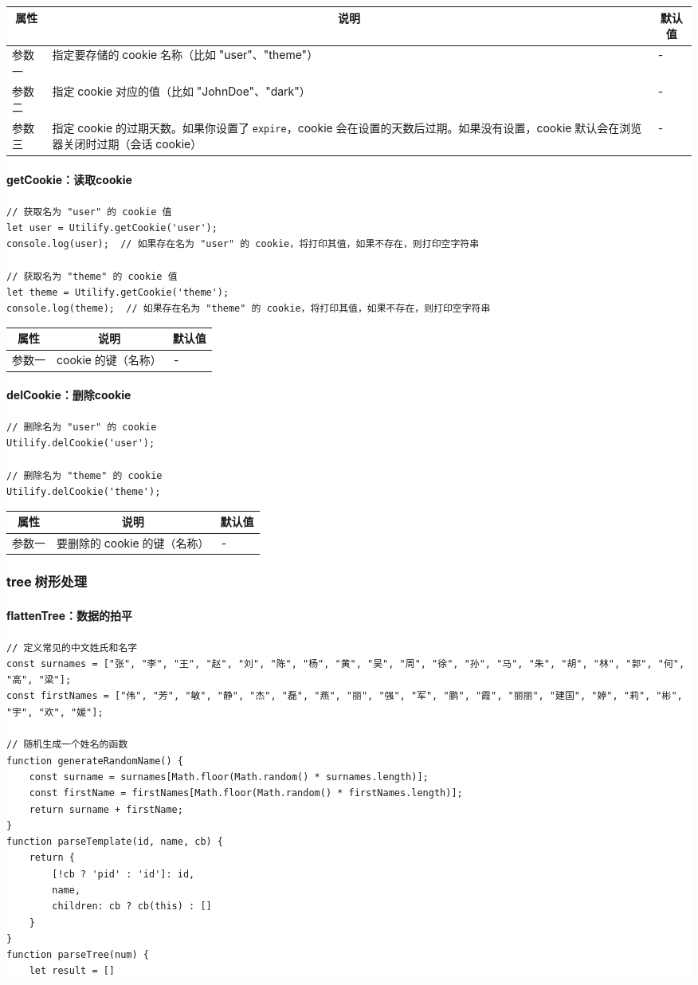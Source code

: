 | 属性   | 说明                                                         | 默认值 |
| ------ | ------------------------------------------------------------ | ------ |
| 参数一 | 指定要存储的 cookie 名称（比如 "user"、"theme"）             | -      |
| 参数二 | 指定 cookie 对应的值（比如 "JohnDoe"、"dark"）               | -      |
| 参数三 | 指定 cookie 的过期天数。如果你设置了 `expire`，cookie 会在设置的天数后过期。如果没有设置，cookie 默认会在浏览器关闭时过期（会话 cookie） | -      |

#### getCookie：读取cookie

```JS
// 获取名为 "user" 的 cookie 值
let user = Utilify.getCookie('user');
console.log(user);  // 如果存在名为 "user" 的 cookie，将打印其值，如果不存在，则打印空字符串

// 获取名为 "theme" 的 cookie 值
let theme = Utilify.getCookie('theme');
console.log(theme);  // 如果存在名为 "theme" 的 cookie，将打印其值，如果不存在，则打印空字符串

```

| 属性   | 说明                | 默认值 |
| ------ | ------------------- | ------ |
| 参数一 | cookie 的键（名称） | -      |

#### delCookie：删除cookie

```JS
// 删除名为 "user" 的 cookie
Utilify.delCookie('user');

// 删除名为 "theme" 的 cookie
Utilify.delCookie('theme');
```

| 属性   | 说明                         | 默认值 |
| ------ | ---------------------------- | ------ |
| 参数一 | 要删除的 cookie 的键（名称） | -      |

### tree 树形处理

#### flattenTree：数据的拍平

```JS
// 定义常见的中文姓氏和名字
const surnames = ["张", "李", "王", "赵", "刘", "陈", "杨", "黄", "吴", "周", "徐", "孙", "马", "朱", "胡", "林", "郭", "何", "高", "梁"];
const firstNames = ["伟", "芳", "敏", "静", "杰", "磊", "燕", "丽", "强", "军", "鹏", "霞", "丽丽", "建国", "婷", "莉", "彬", "宇", "欢", "媛"];

// 随机生成一个姓名的函数
function generateRandomName() {
    const surname = surnames[Math.floor(Math.random() * surnames.length)];
    const firstName = firstNames[Math.floor(Math.random() * firstNames.length)];
    return surname + firstName;
}
function parseTemplate(id, name, cb) {
    return {
        [!cb ? 'pid' : 'id']: id,
        name,
        children: cb ? cb(this) : []
    }
}
function parseTree(num) {
    let result = []
```